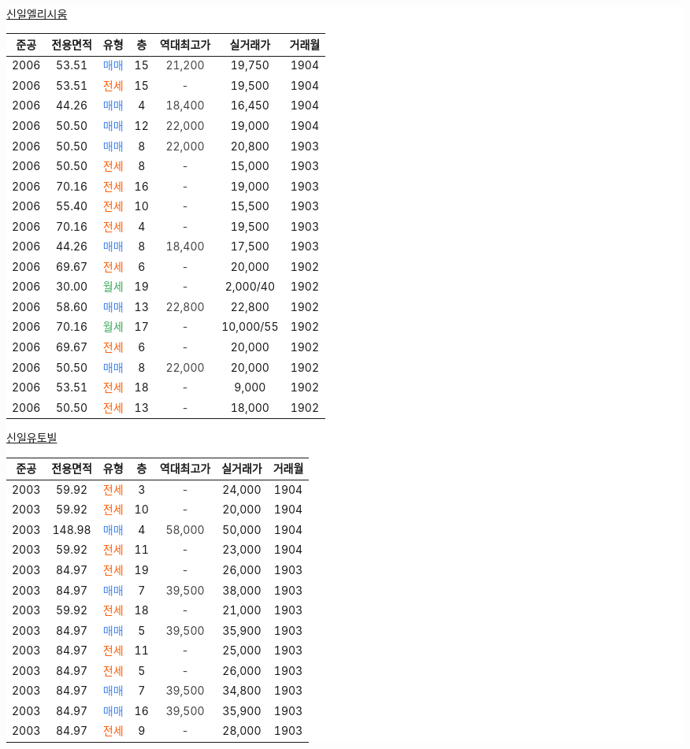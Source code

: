 
[신일엘리시움](https://search.naver.com/search.naver?query=%EA%B2%BD%EA%B8%B0%EB%8F%84+%EC%9D%98%EC%A0%95%EB%B6%80%EC%8B%9C+%ED%98%B8%EC%9B%90%EB%8F%99+%EC%8B%A0%EC%9D%BC%EC%97%98%EB%A6%AC%EC%8B%9C%EC%9B%80)

|준공|전용면적|유형|층|역대최고가|실거래가|거래월|
|:---:|:---:|:---:|:---:|:---:|:---:|:---:|
|2006|53.51|<span style="color:#4285f3">매매</span>|15|<span style="color:#444444">21,200</span>|19,750|1904|
|2006|53.51|<span style="color:#ff5a00">전세</span>|15|<span style="color:#444444">-</span>|19,500|1904|
|2006|44.26|<span style="color:#4285f3">매매</span>|4|<span style="color:#444444">18,400</span>|16,450|1904|
|2006|50.50|<span style="color:#4285f3">매매</span>|12|<span style="color:#444444">22,000</span>|19,000|1904|
|2006|50.50|<span style="color:#4285f3">매매</span>|8|<span style="color:#444444">22,000</span>|20,800|1903|
|2006|50.50|<span style="color:#ff5a00">전세</span>|8|<span style="color:#444444">-</span>|15,000|1903|
|2006|70.16|<span style="color:#ff5a00">전세</span>|16|<span style="color:#444444">-</span>|19,000|1903|
|2006|55.40|<span style="color:#ff5a00">전세</span>|10|<span style="color:#444444">-</span>|15,500|1903|
|2006|70.16|<span style="color:#ff5a00">전세</span>|4|<span style="color:#444444">-</span>|19,500|1903|
|2006|44.26|<span style="color:#4285f3">매매</span>|8|<span style="color:#444444">18,400</span>|17,500|1903|
|2006|69.67|<span style="color:#ff5a00">전세</span>|6|<span style="color:#444444">-</span>|20,000|1902|
|2006|30.00|<span style="color:#34a853">월세</span>|19|<span style="color:#444444">-</span>|2,000/40|1902|
|2006|58.60|<span style="color:#4285f3">매매</span>|13|<span style="color:#444444">22,800</span>|22,800|1902|
|2006|70.16|<span style="color:#34a853">월세</span>|17|<span style="color:#444444">-</span>|10,000/55|1902|
|2006|69.67|<span style="color:#ff5a00">전세</span>|6|<span style="color:#444444">-</span>|20,000|1902|
|2006|50.50|<span style="color:#4285f3">매매</span>|8|<span style="color:#444444">22,000</span>|20,000|1902|
|2006|53.51|<span style="color:#ff5a00">전세</span>|18|<span style="color:#444444">-</span>|9,000|1902|
|2006|50.50|<span style="color:#ff5a00">전세</span>|13|<span style="color:#444444">-</span>|18,000|1902|

[신일유토빌](https://search.naver.com/search.naver?query=%EA%B2%BD%EA%B8%B0%EB%8F%84+%EC%9D%98%EC%A0%95%EB%B6%80%EC%8B%9C+%ED%98%B8%EC%9B%90%EB%8F%99+%EC%8B%A0%EC%9D%BC%EC%9C%A0%ED%86%A0%EB%B9%8C)

|준공|전용면적|유형|층|역대최고가|실거래가|거래월|
|:---:|:---:|:---:|:---:|:---:|:---:|:---:|
|2003|59.92|<span style="color:#ff5a00">전세</span>|3|<span style="color:#444444">-</span>|24,000|1904|
|2003|59.92|<span style="color:#ff5a00">전세</span>|10|<span style="color:#444444">-</span>|20,000|1904|
|2003|148.98|<span style="color:#4285f3">매매</span>|4|<span style="color:#444444">58,000</span>|50,000|1904|
|2003|59.92|<span style="color:#ff5a00">전세</span>|11|<span style="color:#444444">-</span>|23,000|1904|
|2003|84.97|<span style="color:#ff5a00">전세</span>|19|<span style="color:#444444">-</span>|26,000|1903|
|2003|84.97|<span style="color:#4285f3">매매</span>|7|<span style="color:#444444">39,500</span>|38,000|1903|
|2003|59.92|<span style="color:#ff5a00">전세</span>|18|<span style="color:#444444">-</span>|21,000|1903|
|2003|84.97|<span style="color:#4285f3">매매</span>|5|<span style="color:#444444">39,500</span>|35,900|1903|
|2003|84.97|<span style="color:#ff5a00">전세</span>|11|<span style="color:#444444">-</span>|25,000|1903|
|2003|84.97|<span style="color:#ff5a00">전세</span>|5|<span style="color:#444444">-</span>|26,000|1903|
|2003|84.97|<span style="color:#4285f3">매매</span>|7|<span style="color:#444444">39,500</span>|34,800|1903|
|2003|84.97|<span style="color:#4285f3">매매</span>|16|<span style="color:#444444">39,500</span>|35,900|1903|
|2003|84.97|<span style="color:#ff5a00">전세</span>|9|<span style="color:#444444">-</span>|28,000|1903|